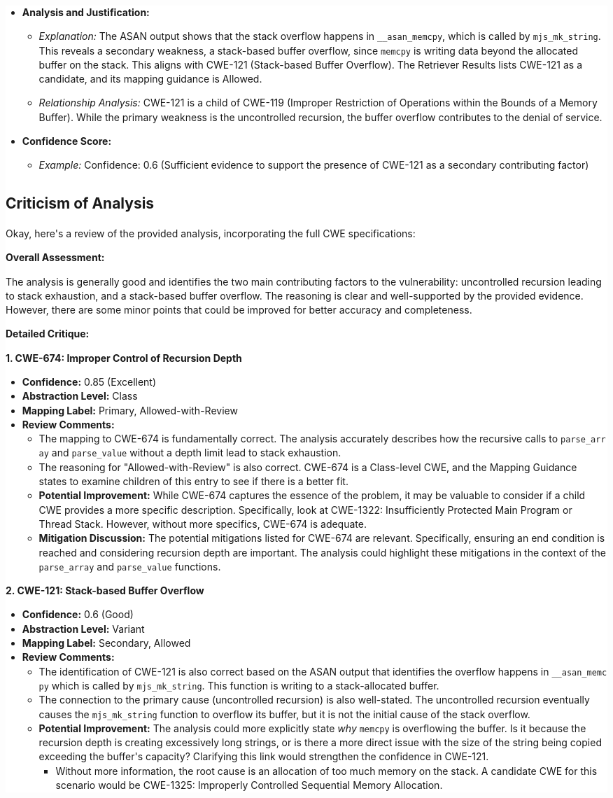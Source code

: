 
- **Analysis and Justification:**  
  - *Explanation:* The ASAN output shows that the stack overflow happens in `__asan_memcpy`, which is called by `mjs_mk_string`. This reveals a secondary weakness, a stack-based buffer overflow, since `memcpy` is writing data beyond the allocated buffer on the stack. This aligns with CWE-121 (Stack-based Buffer Overflow). The Retriever Results lists CWE-121 as a candidate, and its mapping guidance is Allowed.
  
  - *Relationship Analysis:* CWE-121 is a child of CWE-119 (Improper Restriction of Operations within the Bounds of a Memory Buffer). While the primary weakness is the uncontrolled recursion, the buffer overflow contributes to the denial of service.

- **Confidence Score:**  
  - *Example:* Confidence: 0.6 (Sufficient evidence to support the presence of CWE-121 as a secondary contributing factor)

## Criticism of Analysis

Okay, here's a review of the provided analysis, incorporating the full CWE specifications:

**Overall Assessment:**

The analysis is generally good and identifies the two main contributing factors to the vulnerability: uncontrolled recursion leading to stack exhaustion, and a stack-based buffer overflow. The reasoning is clear and well-supported by the provided evidence. However, there are some minor points that could be improved for better accuracy and completeness.

**Detailed Critique:**

**1. CWE-674: Improper Control of Recursion Depth**

*   **Confidence:** 0.85 (Excellent)
*   **Abstraction Level:** Class
*   **Mapping Label:** Primary, Allowed-with-Review
*   **Review Comments:**
    *   The mapping to CWE-674 is fundamentally correct. The analysis accurately describes how the recursive calls to `parse_array` and `parse_value` without a depth limit lead to stack exhaustion.
    *   The reasoning for "Allowed-with-Review" is also correct.  CWE-674 is a Class-level CWE, and the Mapping Guidance states to examine children of this entry to see if there is a better fit.
    *   **Potential Improvement:** While CWE-674 captures the essence of the problem, it may be valuable to consider if a child CWE provides a more specific description.  Specifically, look at CWE-1322: Insufficiently Protected Main Program or Thread Stack. However, without more specifics, CWE-674 is adequate.
    *   **Mitigation Discussion:**  The potential mitigations listed for CWE-674 are relevant.  Specifically, ensuring an end condition is reached and considering recursion depth are important.  The analysis could highlight these mitigations in the context of the `parse_array` and `parse_value` functions.

**2. CWE-121: Stack-based Buffer Overflow**

*   **Confidence:** 0.6 (Good)
*   **Abstraction Level:** Variant
*   **Mapping Label:** Secondary, Allowed
*   **Review Comments:**
    *   The identification of CWE-121 is also correct based on the ASAN output that identifies the overflow happens in `__asan_memcpy` which is called by `mjs_mk_string`. This function is writing to a stack-allocated buffer.
    *   The connection to the primary cause (uncontrolled recursion) is also well-stated. The uncontrolled recursion eventually causes the `mjs_mk_string` function to overflow its buffer, but it is not the initial cause of the stack overflow.
    *   **Potential Improvement:** The analysis could more explicitly state *why* `memcpy` is overflowing the buffer. Is it because the recursion depth is creating excessively long strings, or is there a more direct issue with the size of the string being copied exceeding the buffer's capacity? Clarifying this link would strengthen the confidence in CWE-121.
        *   Without more information, the root cause is an allocation of too much memory on the stack. A candidate CWE for this scenario would be CWE-1325: Improperly Controlled Sequential Memory Allocation.